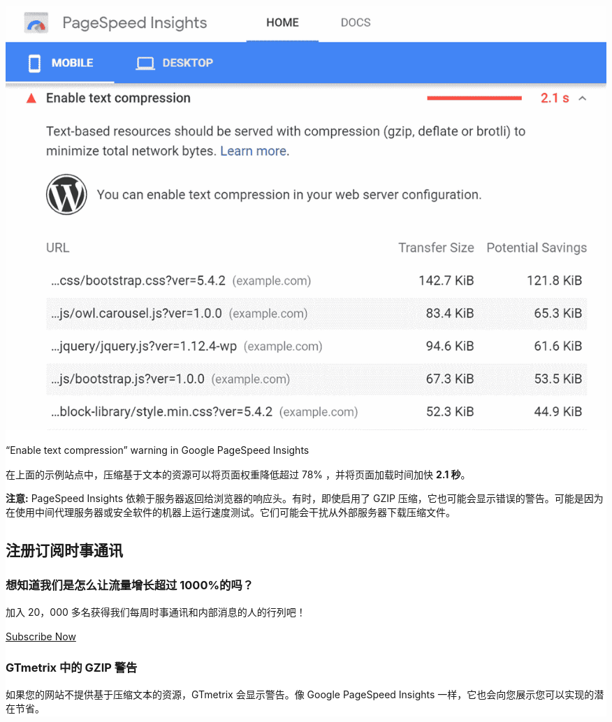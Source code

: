 ![“Enable text compression” warning in Google PageSpeed Insights](img/9933504141ce8743a95ac5503f0172d9.png)

“Enable text compression” warning in Google PageSpeed Insights



在上面的示例站点中，压缩基于文本的资源可以将页面权重降低超过 78% ，并将页面加载时间加快 **2.1 秒**。

**注意:** PageSpeed Insights 依赖于服务器返回给浏览器的响应头。有时，即使启用了 GZIP 压缩，它也可能会显示错误的警告。可能是因为在使用中间代理服务器或安全软件的机器上运行速度测试。它们可能会干扰从外部服务器下载压缩文件。

## 注册订阅时事通讯



### 想知道我们是怎么让流量增长超过 1000%的吗？

加入 20，000 多名获得我们每周时事通讯和内部消息的人的行列吧！

[Subscribe Now](#newsletter)

### GTmetrix 中的 GZIP 警告

如果您的网站不提供基于压缩文本的资源，GTmetrix 会显示警告。像 Google PageSpeed Insights 一样，它也会向您展示您可以实现的潜在节省。

